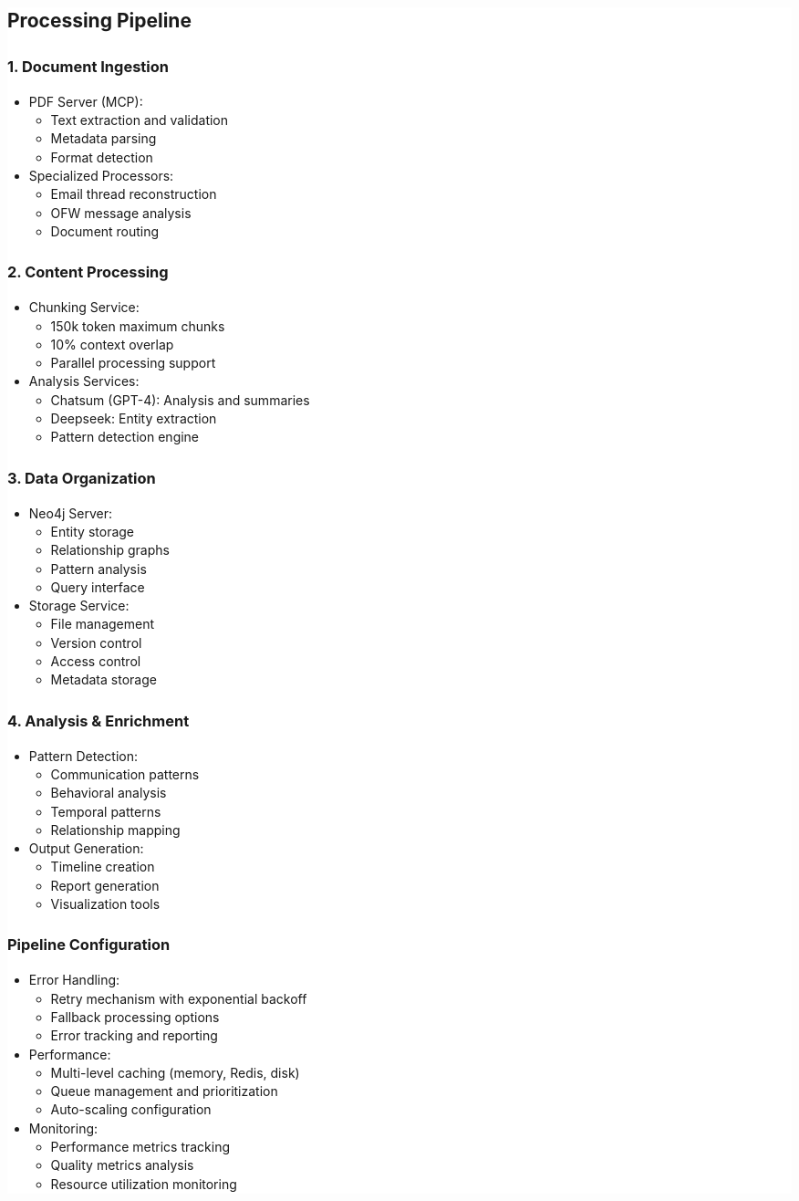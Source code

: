 ## Processing Pipeline

### 1. Document Ingestion
- PDF Server (MCP):
  * Text extraction and validation
  * Metadata parsing
  * Format detection
- Specialized Processors:
  * Email thread reconstruction
  * OFW message analysis
  * Document routing

### 2. Content Processing
- Chunking Service:
  * 150k token maximum chunks
  * 10% context overlap
  * Parallel processing support
- Analysis Services:
  * Chatsum (GPT-4): Analysis and summaries
  * Deepseek: Entity extraction
  * Pattern detection engine

### 3. Data Organization
- Neo4j Server:
  * Entity storage
  * Relationship graphs
  * Pattern analysis
  * Query interface
- Storage Service:
  * File management
  * Version control
  * Access control
  * Metadata storage

### 4. Analysis & Enrichment
- Pattern Detection:
  * Communication patterns
  * Behavioral analysis
  * Temporal patterns
  * Relationship mapping
- Output Generation:
  * Timeline creation
  * Report generation
  * Visualization tools

### Pipeline Configuration
- Error Handling:
  * Retry mechanism with exponential backoff
  * Fallback processing options
  * Error tracking and reporting
- Performance:
  * Multi-level caching (memory, Redis, disk)
  * Queue management and prioritization
  * Auto-scaling configuration
- Monitoring:
  * Performance metrics tracking
  * Quality metrics analysis
  * Resource utilization monitoring
